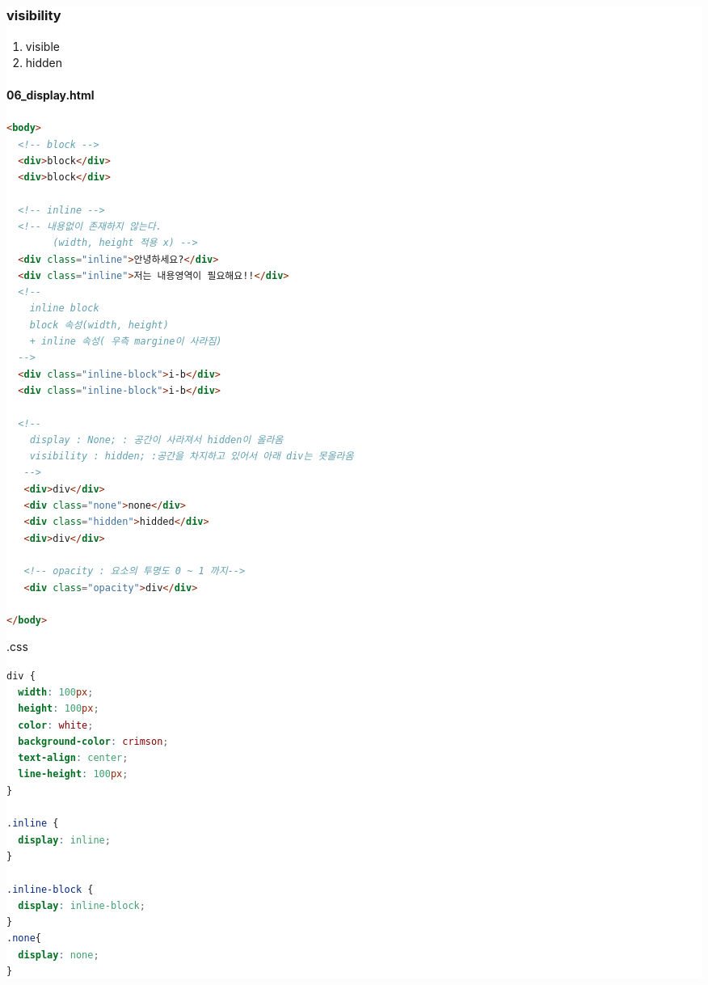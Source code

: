 

### visibility

1. visible
2. hidden

#### 06_display.html

```html
<body>
  <!-- block -->
  <div>block</div>
  <div>block</div>

  <!-- inline -->
  <!-- 내용없이 존재하지 않는다. 
        (width, height 적용 x) -->
  <div class="inline">안녕하세요?</div>
  <div class="inline">저는 내용영역이 필요해요!!</div>
  <!-- 
    inline block
    block 속성(width, height)
    + inline 속성( 우측 margine이 사라짐)
  -->
  <div class="inline-block">i-b</div>
  <div class="inline-block">i-b</div>

  <!-- 
    display : None; : 공간이 사라져서 hidden이 올라옴
    visibility : hidden; :공간을 차지하고 있어서 아래 div는 못올라옴
   -->
   <div>div</div>
   <div class="none">none</div>
   <div class="hidden">hidded</div>
   <div>div</div>

   <!-- opacity : 요소의 투명도 0 ~ 1 까지-->
   <div class="opacity">div</div>

</body>
```

.css

```css
div {
  width: 100px;
  height: 100px;
  color: white;
  background-color: crimson;
  text-align: center;
  line-height: 100px;
}

.inline {
  display: inline;
}

.inline-block {
  display: inline-block;
}
.none{
  display: none;
}

```